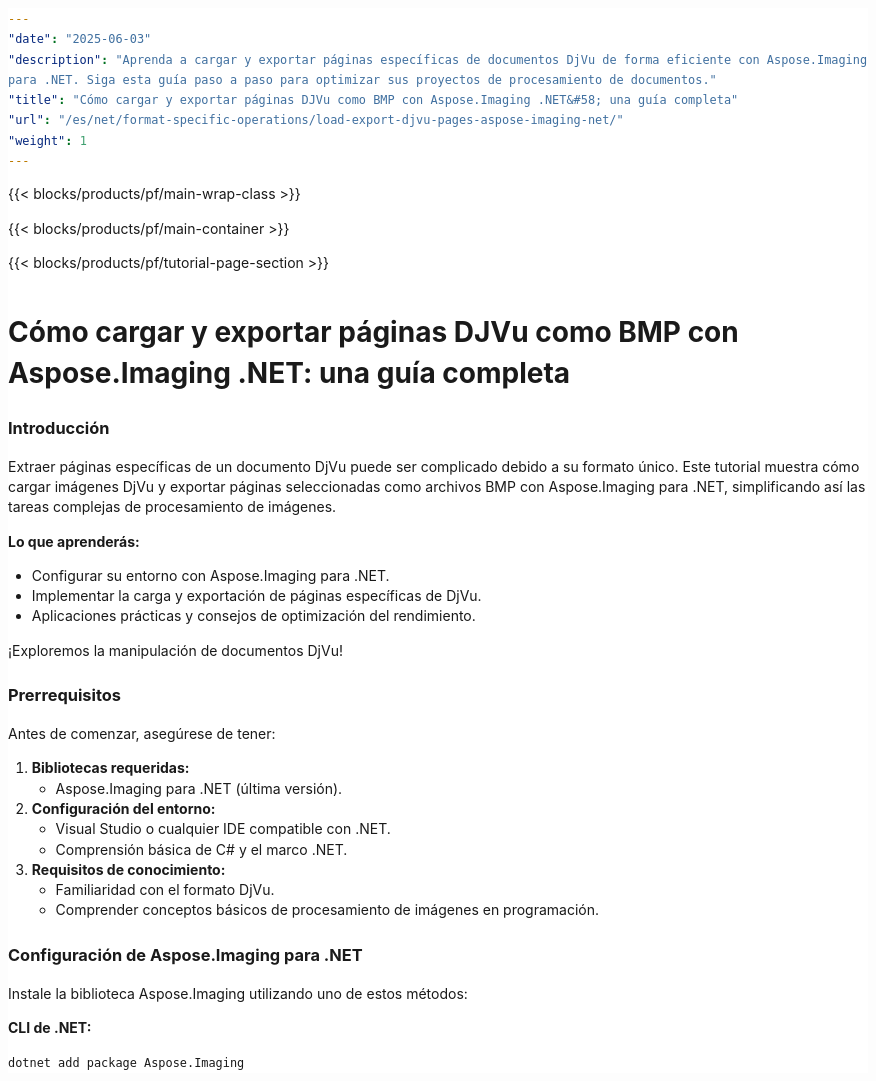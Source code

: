 ```yaml
---
"date": "2025-06-03"
"description": "Aprenda a cargar y exportar páginas específicas de documentos DjVu de forma eficiente con Aspose.Imaging para .NET. Siga esta guía paso a paso para optimizar sus proyectos de procesamiento de documentos."
"title": "Cómo cargar y exportar páginas DJVu como BMP con Aspose.Imaging .NET&#58; una guía completa"
"url": "/es/net/format-specific-operations/load-export-djvu-pages-aspose-imaging-net/"
"weight": 1
---
```


{{< blocks/products/pf/main-wrap-class >}}

{{< blocks/products/pf/main-container >}}

{{< blocks/products/pf/tutorial-page-section >}}
# Cómo cargar y exportar páginas DJVu como BMP con Aspose.Imaging .NET: una guía completa

### Introducción

Extraer páginas específicas de un documento DjVu puede ser complicado debido a su formato único. Este tutorial muestra cómo cargar imágenes DjVu y exportar páginas seleccionadas como archivos BMP con Aspose.Imaging para .NET, simplificando así las tareas complejas de procesamiento de imágenes.

**Lo que aprenderás:**
- Configurar su entorno con Aspose.Imaging para .NET.
- Implementar la carga y exportación de páginas específicas de DjVu.
- Aplicaciones prácticas y consejos de optimización del rendimiento.

¡Exploremos la manipulación de documentos DjVu!

### Prerrequisitos

Antes de comenzar, asegúrese de tener:
1. **Bibliotecas requeridas:**
   - Aspose.Imaging para .NET (última versión).
2. **Configuración del entorno:**
   - Visual Studio o cualquier IDE compatible con .NET.
   - Comprensión básica de C# y el marco .NET.
3. **Requisitos de conocimiento:**
   - Familiaridad con el formato DjVu.
   - Comprender conceptos básicos de procesamiento de imágenes en programación.

### Configuración de Aspose.Imaging para .NET

Instale la biblioteca Aspose.Imaging utilizando uno de estos métodos:

**CLI de .NET:**
```bash
dotnet add package Aspose.Imaging
```
